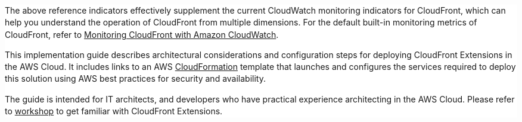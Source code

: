 The above reference indicators effectively supplement the current CloudWatch monitoring indicators for CloudFront, which can help you understand the operation of CloudFront from multiple dimensions. For the default built-in monitoring metrics of CloudFront, refer to [Monitoring CloudFront with Amazon CloudWatch](https://docs.aws.amazon.com/zh_cn/AmazonCloudFront/latest/DeveloperGuide/monitoring-using-cloudwatch.html).

This implementation guide describes architectural considerations and configuration steps for deploying CloudFront Extensions in the AWS Cloud. It includes links to an AWS [CloudFormation][cloudformation] template that launches and configures the services required to deploy this solution using AWS best practices for security and availability.

The guide is intended for IT architects, and developers who have practical experience architecting in the AWS Cloud. Please refer to [workshop](https://awslabs.github.io/aws-cloudfront-extensions/workshop/cn/) to get familiar with CloudFront Extensions.

[cloudformation]: https://aws.amazon.com/en/cloudformation/

